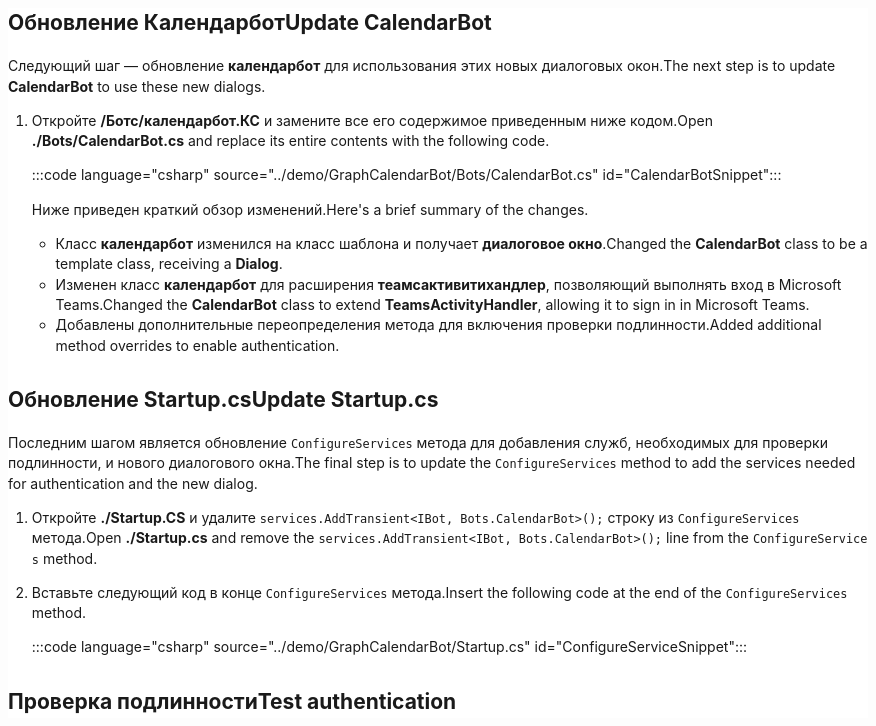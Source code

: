 ## <a name="update-calendarbot"></a><span data-ttu-id="7eb6b-122">Обновление Календарбот</span><span class="sxs-lookup"><span data-stu-id="7eb6b-122">Update CalendarBot</span></span>

<span data-ttu-id="7eb6b-123">Следующий шаг — обновление **календарбот** для использования этих новых диалоговых окон.</span><span class="sxs-lookup"><span data-stu-id="7eb6b-123">The next step is to update **CalendarBot** to use these new dialogs.</span></span>

1. <span data-ttu-id="7eb6b-124">Откройте **/Ботс/календарбот.КС** и замените все его содержимое приведенным ниже кодом.</span><span class="sxs-lookup"><span data-stu-id="7eb6b-124">Open **./Bots/CalendarBot.cs** and replace its entire contents with the following code.</span></span>

    :::code language="csharp" source="../demo/GraphCalendarBot/Bots/CalendarBot.cs" id="CalendarBotSnippet":::

    <span data-ttu-id="7eb6b-125">Ниже приведен краткий обзор изменений.</span><span class="sxs-lookup"><span data-stu-id="7eb6b-125">Here's a brief summary of the changes.</span></span>

    - <span data-ttu-id="7eb6b-126">Класс **календарбот** изменился на класс шаблона и получает **диалоговое окно**.</span><span class="sxs-lookup"><span data-stu-id="7eb6b-126">Changed the **CalendarBot** class to be a template class, receiving a **Dialog**.</span></span>
    - <span data-ttu-id="7eb6b-127">Изменен класс **календарбот** для расширения **теамсактивитихандлер**, позволяющий выполнять вход в Microsoft Teams.</span><span class="sxs-lookup"><span data-stu-id="7eb6b-127">Changed the **CalendarBot** class to extend **TeamsActivityHandler**, allowing it to sign in in Microsoft Teams.</span></span>
    - <span data-ttu-id="7eb6b-128">Добавлены дополнительные переопределения метода для включения проверки подлинности.</span><span class="sxs-lookup"><span data-stu-id="7eb6b-128">Added additional method overrides to enable authentication.</span></span>

## <a name="update-startupcs"></a><span data-ttu-id="7eb6b-129">Обновление Startup.cs</span><span class="sxs-lookup"><span data-stu-id="7eb6b-129">Update Startup.cs</span></span>

<span data-ttu-id="7eb6b-130">Последним шагом является обновление `ConfigureServices` метода для добавления служб, необходимых для проверки подлинности, и нового диалогового окна.</span><span class="sxs-lookup"><span data-stu-id="7eb6b-130">The final step is to update the `ConfigureServices` method to add the services needed for authentication and the new dialog.</span></span>

1. <span data-ttu-id="7eb6b-131">Откройте **./Startup.CS** и удалите `services.AddTransient<IBot, Bots.CalendarBot>();` строку из `ConfigureServices` метода.</span><span class="sxs-lookup"><span data-stu-id="7eb6b-131">Open **./Startup.cs** and remove the `services.AddTransient<IBot, Bots.CalendarBot>();` line from the `ConfigureServices` method.</span></span>

1. <span data-ttu-id="7eb6b-132">Вставьте следующий код в конце `ConfigureServices` метода.</span><span class="sxs-lookup"><span data-stu-id="7eb6b-132">Insert the following code at the end of the `ConfigureServices` method.</span></span>

    :::code language="csharp" source="../demo/GraphCalendarBot/Startup.cs" id="ConfigureServiceSnippet":::

## <a name="test-authentication"></a><span data-ttu-id="7eb6b-133">Проверка подлинности</span><span class="sxs-lookup"><span data-stu-id="7eb6b-133">Test authentication</span></span>
